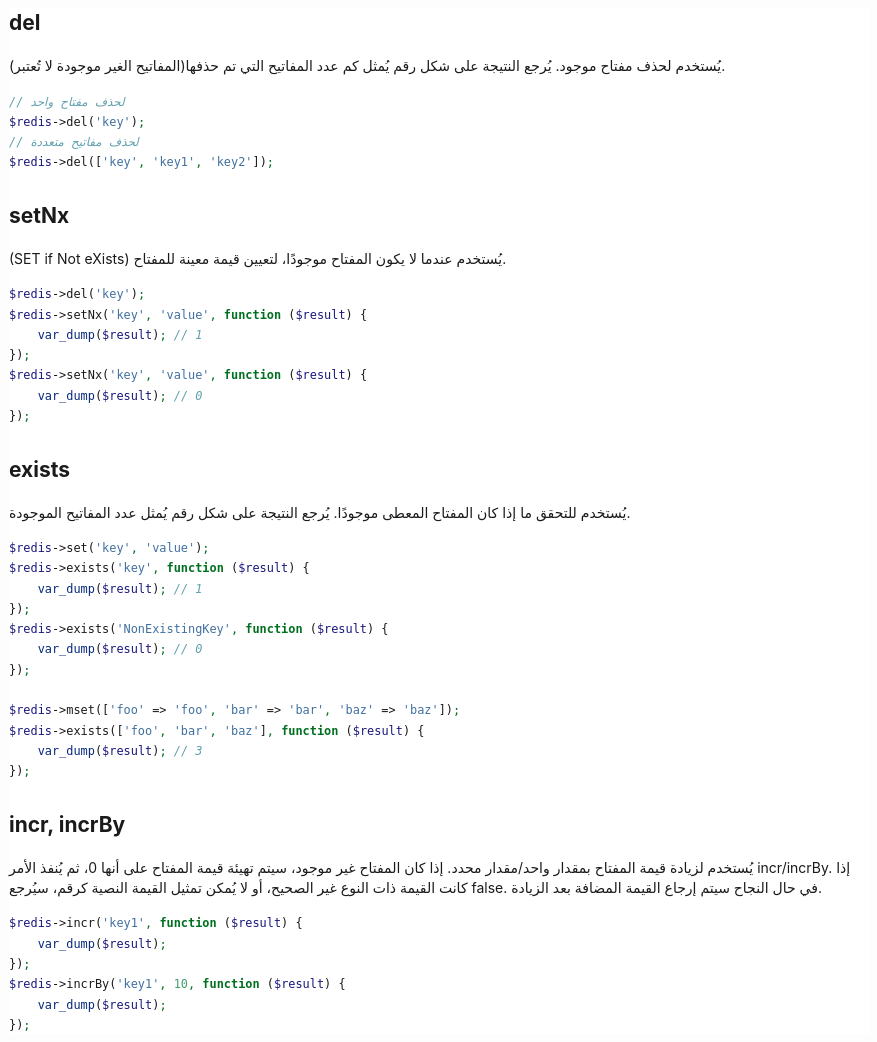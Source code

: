 ## **del**

يُستخدم لحذف مفتاح موجود. يُرجع النتيجة على شكل رقم يُمثل كم عدد المفاتيح التي تم حذفها(المفاتيح الغير موجودة لا تُعتبر).
```php
// لحذف مفتاح واحد
$redis->del('key');
// لحذف مفاتيح متعددة
$redis->del(['key', 'key1', 'key2']);
```

## **setNx**

(SET if Not eXists) يُستخدم عندما لا يكون المفتاح موجودًا، لتعيين قيمة معينة للمفتاح.
```php
$redis->del('key');
$redis->setNx('key', 'value', function ($result) {
    var_dump($result); // 1
});
$redis->setNx('key', 'value', function ($result) {
    var_dump($result); // 0
});
```

## **exists**

يُستخدم للتحقق ما إذا كان المفتاح المعطى موجودًا. يُرجع النتيجة على شكل رقم يُمثل عدد المفاتيح الموجودة.
```php
$redis->set('key', 'value');
$redis->exists('key', function ($result) {
    var_dump($result); // 1
}); 
$redis->exists('NonExistingKey', function ($result) {
    var_dump($result); // 0
}); 

$redis->mset(['foo' => 'foo', 'bar' => 'bar', 'baz' => 'baz']);
$redis->exists(['foo', 'bar', 'baz'], function ($result) {
    var_dump($result); // 3
}); 
```

## **incr, incrBy**

يُستخدم لزيادة قيمة المفتاح بمقدار واحد/مقدار محدد. إذا كان المفتاح غير موجود، سيتم تهيئة قيمة المفتاح على أنها 0، ثم يُنفذ الأمر incr/incrBy.
إذا كانت القيمة ذات النوع غير الصحيح، أو لا يُمكن تمثيل القيمة النصية كرقم، سيُرجع false.
في حال النجاح سيتم إرجاع القيمة المضافة بعد الزيادة.
```php
$redis->incr('key1', function ($result) {
    var_dump($result);
}); 
$redis->incrBy('key1', 10, function ($result) {
    var_dump($result);
}); 
```
